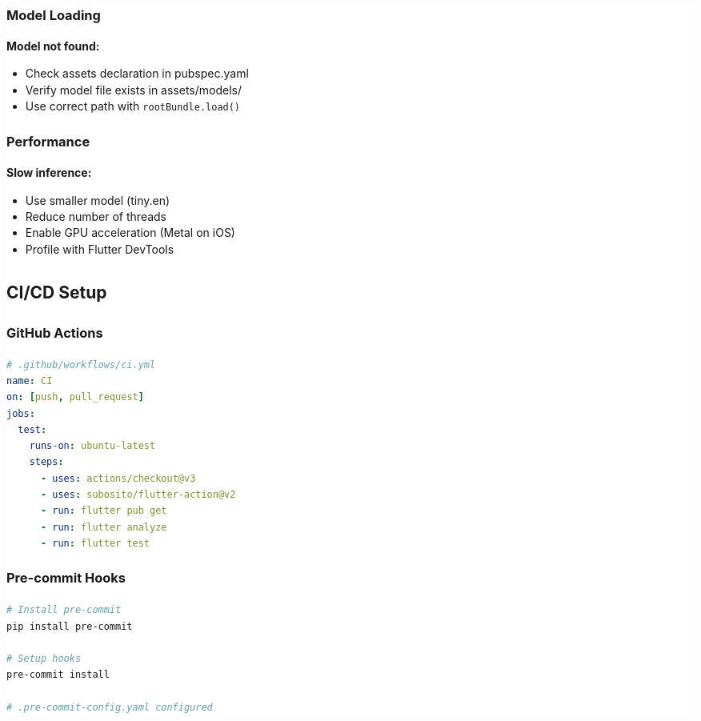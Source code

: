 ### Model Loading

**Model not found:**
- Check assets declaration in pubspec.yaml
- Verify model file exists in assets/models/
- Use correct path with `rootBundle.load()`

### Performance

**Slow inference:**
- Use smaller model (tiny.en)
- Reduce number of threads
- Enable GPU acceleration (Metal on iOS)
- Profile with Flutter DevTools

## CI/CD Setup

### GitHub Actions

```yaml
# .github/workflows/ci.yml
name: CI
on: [push, pull_request]
jobs:
  test:
    runs-on: ubuntu-latest
    steps:
      - uses: actions/checkout@v3
      - uses: subosito/flutter-action@v2
      - run: flutter pub get
      - run: flutter analyze
      - run: flutter test
```

### Pre-commit Hooks

```bash
# Install pre-commit
pip install pre-commit

# Setup hooks
pre-commit install

# .pre-commit-config.yaml configured
```